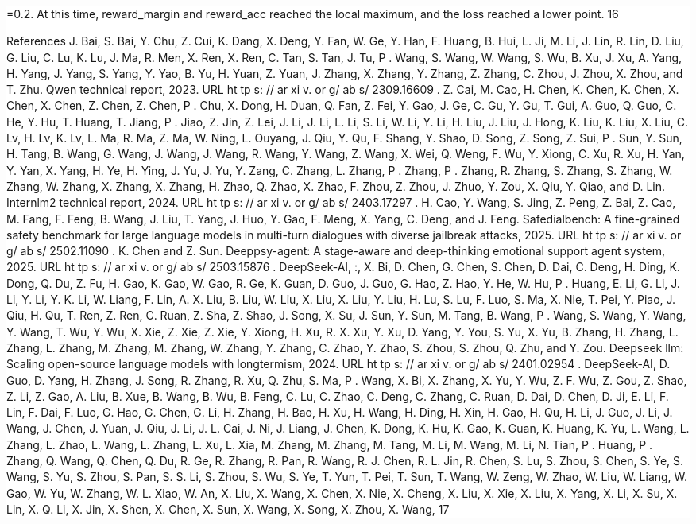 =0.2. At this time, reward_margin and reward_acc reached the local maximum, and the loss reached a
lower point.
16

References
J. Bai, S. Bai, Y. Chu, Z. Cui, K. Dang, X. Deng, Y. Fan, W. Ge, Y. Han, F. Huang, B. Hui, L. Ji, M. Li,
J. Lin, R. Lin, D. Liu, G. Liu, C. Lu, K. Lu, J. Ma, R. Men, X. Ren, X. Ren, C. Tan, S. Tan, J. Tu,
P . Wang, S. Wang, W. Wang, S. Wu, B. Xu, J. Xu, A. Yang, H. Yang, J. Yang, S. Yang, Y. Yao, B. Yu,
H. Yuan, Z. Yuan, J. Zhang, X. Zhang, Y. Zhang, Z. Zhang, C. Zhou, J. Zhou, X. Zhou, and T. Zhu.
Qwen technical report, 2023. URL ht tp s: // ar xi v. or g/ ab s/ 2309.16609 .
Z. Cai, M. Cao, H. Chen, K. Chen, K. Chen, X. Chen, X. Chen, Z. Chen, Z. Chen, P . Chu, X. Dong,
H. Duan, Q. Fan, Z. Fei, Y. Gao, J. Ge, C. Gu, Y. Gu, T. Gui, A. Guo, Q. Guo, C. He, Y. Hu, T. Huang,
T. Jiang, P . Jiao, Z. Jin, Z. Lei, J. Li, J. Li, L. Li, S. Li, W. Li, Y. Li, H. Liu, J. Liu, J. Hong, K. Liu,
K. Liu, X. Liu, C. Lv, H. Lv, K. Lv, L. Ma, R. Ma, Z. Ma, W. Ning, L. Ouyang, J. Qiu, Y. Qu, F. Shang,
Y. Shao, D. Song, Z. Song, Z. Sui, P . Sun, Y. Sun, H. Tang, B. Wang, G. Wang, J. Wang, J. Wang,
R. Wang, Y. Wang, Z. Wang, X. Wei, Q. Weng, F. Wu, Y. Xiong, C. Xu, R. Xu, H. Yan, Y. Yan,
X. Yang, H. Ye, H. Ying, J. Yu, J. Yu, Y. Zang, C. Zhang, L. Zhang, P . Zhang, P . Zhang, R. Zhang,
S. Zhang, S. Zhang, W. Zhang, W. Zhang, X. Zhang, X. Zhang, H. Zhao, Q. Zhao, X. Zhao, F. Zhou,
Z. Zhou, J. Zhuo, Y. Zou, X. Qiu, Y. Qiao, and D. Lin. Internlm2 technical report, 2024. URL
ht tp s: // ar xi v. or g/ ab s/ 2403.17297 .
H. Cao, Y. Wang, S. Jing, Z. Peng, Z. Bai, Z. Cao, M. Fang, F. Feng, B. Wang, J. Liu, T. Yang,
J. Huo, Y. Gao, F. Meng, X. Yang, C. Deng, and J. Feng. Safedialbench: A fine-grained safety
benchmark for large language models in multi-turn dialogues with diverse jailbreak attacks, 2025.
URL ht tp s: // ar xi v. or g/ ab s/ 2502.11090 .
K. Chen and Z. Sun. Deeppsy-agent: A stage-aware and deep-thinking emotional support agent system,
2025. URL ht tp s: // ar xi v. or g/ ab s/ 2503.15876 .
DeepSeek-AI, :, X. Bi, D. Chen, G. Chen, S. Chen, D. Dai, C. Deng, H. Ding, K. Dong, Q. Du, Z. Fu,
H. Gao, K. Gao, W. Gao, R. Ge, K. Guan, D. Guo, J. Guo, G. Hao, Z. Hao, Y. He, W. Hu, P . Huang,
E. Li, G. Li, J. Li, Y. Li, Y. K. Li, W. Liang, F. Lin, A. X. Liu, B. Liu, W. Liu, X. Liu, X. Liu, Y. Liu,
H. Lu, S. Lu, F. Luo, S. Ma, X. Nie, T. Pei, Y. Piao, J. Qiu, H. Qu, T. Ren, Z. Ren, C. Ruan, Z. Sha,
Z. Shao, J. Song, X. Su, J. Sun, Y. Sun, M. Tang, B. Wang, P . Wang, S. Wang, Y. Wang, Y. Wang,
T. Wu, Y. Wu, X. Xie, Z. Xie, Z. Xie, Y. Xiong, H. Xu, R. X. Xu, Y. Xu, D. Yang, Y. You, S. Yu,
X. Yu, B. Zhang, H. Zhang, L. Zhang, L. Zhang, M. Zhang, M. Zhang, W. Zhang, Y. Zhang, C. Zhao,
Y. Zhao, S. Zhou, S. Zhou, Q. Zhu, and Y. Zou. Deepseek llm: Scaling open-source language models
with longtermism, 2024. URL ht tp s: // ar xi v. or g/ ab s/ 2401.02954 .
DeepSeek-AI, D. Guo, D. Yang, H. Zhang, J. Song, R. Zhang, R. Xu, Q. Zhu, S. Ma, P . Wang, X. Bi,
X. Zhang, X. Yu, Y. Wu, Z. F. Wu, Z. Gou, Z. Shao, Z. Li, Z. Gao, A. Liu, B. Xue, B. Wang, B. Wu,
B. Feng, C. Lu, C. Zhao, C. Deng, C. Zhang, C. Ruan, D. Dai, D. Chen, D. Ji, E. Li, F. Lin, F. Dai,
F. Luo, G. Hao, G. Chen, G. Li, H. Zhang, H. Bao, H. Xu, H. Wang, H. Ding, H. Xin, H. Gao,
H. Qu, H. Li, J. Guo, J. Li, J. Wang, J. Chen, J. Yuan, J. Qiu, J. Li, J. L. Cai, J. Ni, J. Liang, J. Chen,
K. Dong, K. Hu, K. Gao, K. Guan, K. Huang, K. Yu, L. Wang, L. Zhang, L. Zhao, L. Wang, L. Zhang,
L. Xu, L. Xia, M. Zhang, M. Zhang, M. Tang, M. Li, M. Wang, M. Li, N. Tian, P . Huang, P . Zhang,
Q. Wang, Q. Chen, Q. Du, R. Ge, R. Zhang, R. Pan, R. Wang, R. J. Chen, R. L. Jin, R. Chen, S. Lu,
S. Zhou, S. Chen, S. Ye, S. Wang, S. Yu, S. Zhou, S. Pan, S. S. Li, S. Zhou, S. Wu, S. Ye, T. Yun,
T. Pei, T. Sun, T. Wang, W. Zeng, W. Zhao, W. Liu, W. Liang, W. Gao, W. Yu, W. Zhang, W. L.
Xiao, W. An, X. Liu, X. Wang, X. Chen, X. Nie, X. Cheng, X. Liu, X. Xie, X. Liu, X. Yang, X. Li,
X. Su, X. Lin, X. Q. Li, X. Jin, X. Shen, X. Chen, X. Sun, X. Wang, X. Song, X. Zhou, X. Wang,
17
